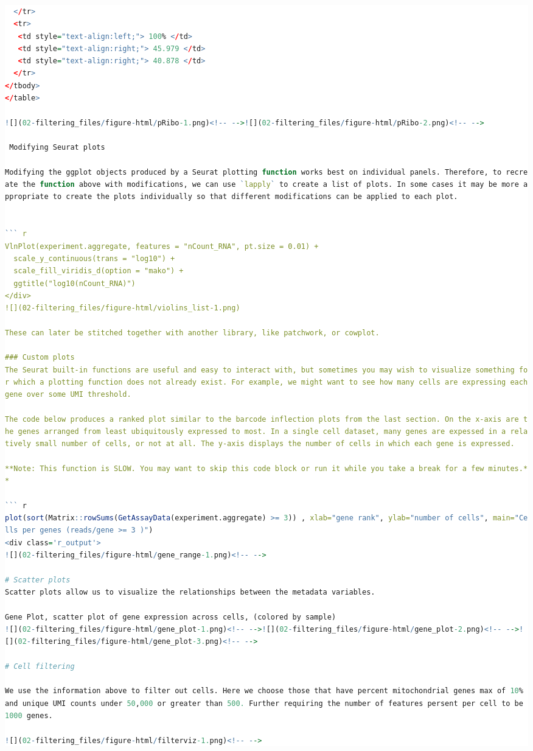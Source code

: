 ``` r
  </tr>
  <tr>
   <td style="text-align:left;"> 100% </td>
   <td style="text-align:right;"> 45.979 </td>
   <td style="text-align:right;"> 40.878 </td>
  </tr>
</tbody>
</table>

![](02-filtering_files/figure-html/pRibo-1.png)<!-- -->![](02-filtering_files/figure-html/pRibo-2.png)<!-- -->

 Modifying Seurat plots

Modifying the ggplot objects produced by a Seurat plotting function works best on individual panels. Therefore, to recreate the function above with modifications, we can use `lapply` to create a list of plots. In some cases it may be more appropriate to create the plots individually so that different modifications can be applied to each plot.


``` r
VlnPlot(experiment.aggregate, features = "nCount_RNA", pt.size = 0.01) + 
  scale_y_continuous(trans = "log10") +
  scale_fill_viridis_d(option = "mako") +
  ggtitle("log10(nCount_RNA)")
</div>
![](02-filtering_files/figure-html/violins_list-1.png)

These can later be stitched together with another library, like patchwork, or cowplot.

### Custom plots
The Seurat built-in functions are useful and easy to interact with, but sometimes you may wish to visualize something for which a plotting function does not already exist. For example, we might want to see how many cells are expressing each gene over some UMI threshold.

The code below produces a ranked plot similar to the barcode inflection plots from the last section. On the x-axis are the genes arranged from least ubiquitously expressed to most. In a single cell dataset, many genes are expessed in a relatively small number of cells, or not at all. The y-axis displays the number of cells in which each gene is expressed.

**Note: This function is SLOW. You may want to skip this code block or run it while you take a break for a few minutes.**

``` r
plot(sort(Matrix::rowSums(GetAssayData(experiment.aggregate) >= 3)) , xlab="gene rank", ylab="number of cells", main="Cells per genes (reads/gene >= 3 )")
<div class='r_output'>
![](02-filtering_files/figure-html/gene_range-1.png)<!-- -->

# Scatter plots
Scatter plots allow us to visualize the relationships between the metadata variables.

Gene Plot, scatter plot of gene expression across cells, (colored by sample)
![](02-filtering_files/figure-html/gene_plot-1.png)<!-- -->![](02-filtering_files/figure-html/gene_plot-2.png)<!-- -->![](02-filtering_files/figure-html/gene_plot-3.png)<!-- -->

# Cell filtering

We use the information above to filter out cells. Here we choose those that have percent mitochondrial genes max of 10% and unique UMI counts under 50,000 or greater than 500. Further requiring the number of features persent per cell to be 1000 genes.

![](02-filtering_files/figure-html/filterviz-1.png)<!-- -->
```